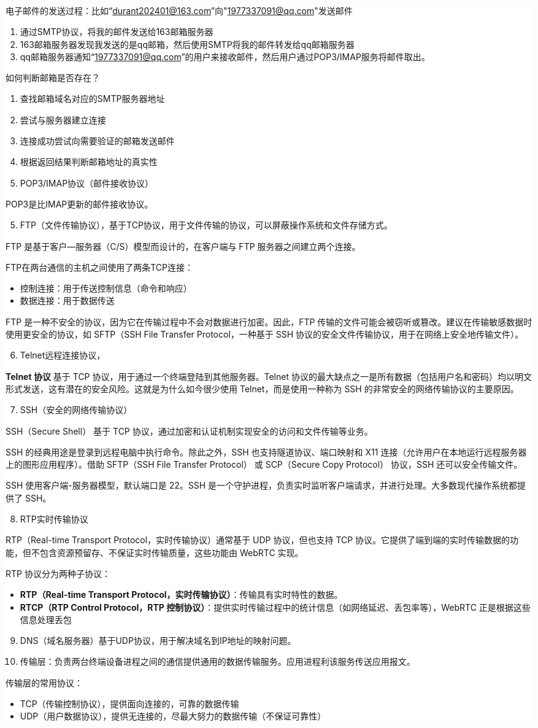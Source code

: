 电子邮件的发送过程：比如“durant202401@163.com”向"1977337091@qq.com"发送邮件

1. 通过SMTP协议，将我的邮件发送给163邮箱服务器
2. 163邮箱服务器发现我发送的是qq邮箱，然后使用SMTP将我的邮件转发给qq邮箱服务器
3. qq邮箱服务器通知“1977337091@qq.com”的用户来接收邮件，然后用户通过POP3/IMAP服务将邮件取出。

如何判断邮箱是否存在？

1. 查找邮箱域名对应的SMTP服务器地址
2. 尝试与服务器建立连接
3. 连接成功尝试向需要验证的邮箱发送邮件
4. 根据返回结果判断邮箱地址的真实性



4. POP3/IMAP协议（邮件接收协议）

POP3是比IMAP更新的邮件接收协议。

5. FTP（文件传输协议），基于TCP协议，用于文件传输的协议，可以屏蔽操作系统和文件存储方式。

FTP 是基于客户—服务器（C/S）模型而设计的，在客户端与 FTP 服务器之间建立两个连接。

FTP在两台通信的主机之间使用了两条TCP连接：

+ 控制连接：用于传送控制信息（命令和响应）
+ 数据连接：用于数据传送

 FTP 是一种不安全的协议，因为它在传输过程中不会对数据进行加密。因此，FTP 传输的文件可能会被窃听或篡改。建议在传输敏感数据时使用更安全的协议，如 SFTP（SSH File Transfer Protocol，一种基于 SSH 协议的安全文件传输协议，用于在网络上安全地传输文件）。

6. Telnet远程连接协议，

**Telnet 协议** 基于 TCP 协议，用于通过一个终端登陆到其他服务器。Telnet 协议的最大缺点之一是所有数据（包括用户名和密码）均以明文形式发送，这有潜在的安全风险。这就是为什么如今很少使用 Telnet，而是使用一种称为 SSH 的非常安全的网络传输协议的主要原因。

7. SSH（安全的网络传输协议）

SSH（Secure Shell） 基于 TCP 协议，通过加密和认证机制实现安全的访问和文件传输等业务。

 SSH 的经典用途是登录到远程电脑中执行命令。除此之外，SSH 也支持隧道协议、端口映射和 X11 连接（允许用户在本地运行远程服务器上的图形应用程序）。借助 SFTP（SSH File Transfer Protocol） 或 SCP（Secure Copy Protocol） 协议，SSH 还可以安全传输文件。

SSH 使用客户端-服务器模型，默认端口是 22。SSH 是一个守护进程，负责实时监听客户端请求，并进行处理。大多数现代操作系统都提供了 SSH。

8. RTP实时传输协议

 RTP（Real-time Transport Protocol，实时传输协议）通常基于 UDP 协议，但也支持 TCP 协议。它提供了端到端的实时传输数据的功能，但不包含资源预留存、不保证实时传输质量，这些功能由 WebRTC 实现。

RTP 协议分为两种子协议：

+ **RTP（Real-time Transport Protocol，实时传输协议）**：传输具有实时特性的数据。
+ **RTCP（RTP Control Protocol，RTP 控制协议）**：提供实时传输过程中的统计信息（如网络延迟、丢包率等），WebRTC 正是根据这些信息处理丢包
9. DNS（域名服务器）基于UDP协议，用于解决域名到IP地址的映射问题。



2. 传输层：负责两台终端设备进程之间的通信提供通用的数据传输服务。应用进程利该服务传送应用报文。

传输层的常用协议：

+ TCP（传输控制协议），提供面向连接的，可靠的数据传输
+ UDP（用户数据协议），提供无连接的，尽最大努力的数据传输（不保证可靠性）

